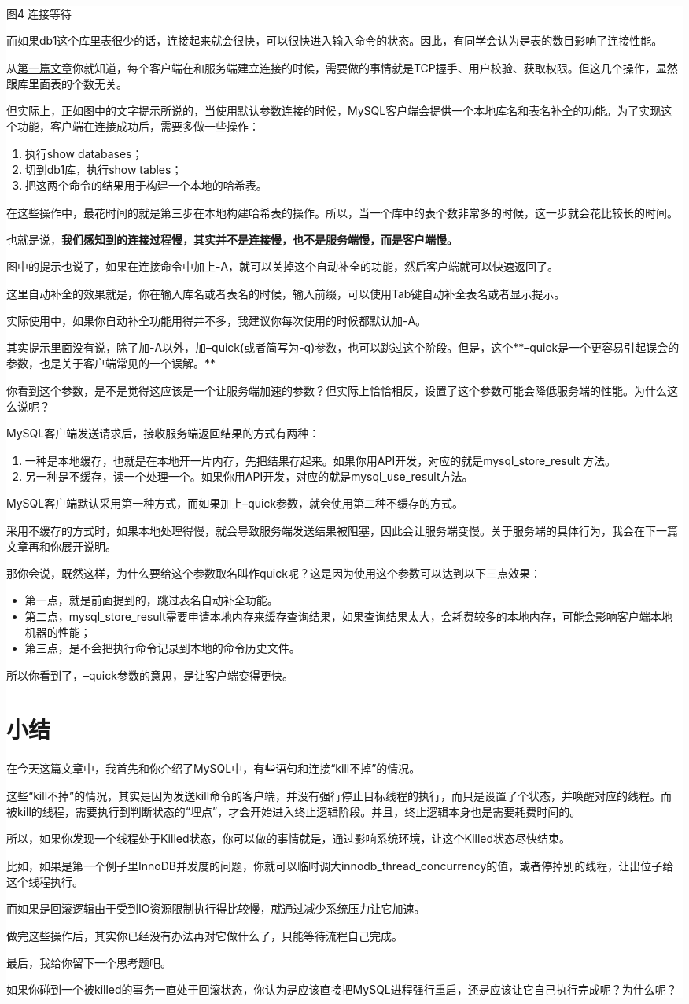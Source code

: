 图4 连接等待

而如果db1这个库里表很少的话，连接起来就会很快，可以很快进入输入命令的状态。因此，有同学会认为是表的数目影响了连接性能。

从[第一篇文章](https://time.geekbang.org/column/article/68319)你就知道，每个客户端在和服务端建立连接的时候，需要做的事情就是TCP握手、用户校验、获取权限。但这几个操作，显然跟库里面表的个数无关。

但实际上，正如图中的文字提示所说的，当使用默认参数连接的时候，MySQL客户端会提供一个本地库名和表名补全的功能。为了实现这个功能，客户端在连接成功后，需要多做一些操作：

1. 执行show databases；
2. 切到db1库，执行show tables；
3. 把这两个命令的结果用于构建一个本地的哈希表。

在这些操作中，最花时间的就是第三步在本地构建哈希表的操作。所以，当一个库中的表个数非常多的时候，这一步就会花比较长的时间。

也就是说，**我们感知到的连接过程慢，其实并不是连接慢，也不是服务端慢，而是客户端慢。**

图中的提示也说了，如果在连接命令中加上-A，就可以关掉这个自动补全的功能，然后客户端就可以快速返回了。

这里自动补全的效果就是，你在输入库名或者表名的时候，输入前缀，可以使用Tab键自动补全表名或者显示提示。

实际使用中，如果你自动补全功能用得并不多，我建议你每次使用的时候都默认加-A。

其实提示里面没有说，除了加-A以外，加–quick(或者简写为-q)参数，也可以跳过这个阶段。但是，这个**–quick是一个更容易引起误会的参数，也是关于客户端常见的一个误解。**

你看到这个参数，是不是觉得这应该是一个让服务端加速的参数？但实际上恰恰相反，设置了这个参数可能会降低服务端的性能。为什么这么说呢？

MySQL客户端发送请求后，接收服务端返回结果的方式有两种：

1. 一种是本地缓存，也就是在本地开一片内存，先把结果存起来。如果你用API开发，对应的就是mysql_store_result 方法。
2. 另一种是不缓存，读一个处理一个。如果你用API开发，对应的就是mysql_use_result方法。

MySQL客户端默认采用第一种方式，而如果加上–quick参数，就会使用第二种不缓存的方式。

采用不缓存的方式时，如果本地处理得慢，就会导致服务端发送结果被阻塞，因此会让服务端变慢。关于服务端的具体行为，我会在下一篇文章再和你展开说明。

那你会说，既然这样，为什么要给这个参数取名叫作quick呢？这是因为使用这个参数可以达到以下三点效果：

- 第一点，就是前面提到的，跳过表名自动补全功能。
- 第二点，mysql_store_result需要申请本地内存来缓存查询结果，如果查询结果太大，会耗费较多的本地内存，可能会影响客户端本地机器的性能；
- 第三点，是不会把执行命令记录到本地的命令历史文件。

所以你看到了，–quick参数的意思，是让客户端变得更快。

# 小结

在今天这篇文章中，我首先和你介绍了MySQL中，有些语句和连接“kill不掉”的情况。

这些“kill不掉”的情况，其实是因为发送kill命令的客户端，并没有强行停止目标线程的执行，而只是设置了个状态，并唤醒对应的线程。而被kill的线程，需要执行到判断状态的“埋点”，才会开始进入终止逻辑阶段。并且，终止逻辑本身也是需要耗费时间的。

所以，如果你发现一个线程处于Killed状态，你可以做的事情就是，通过影响系统环境，让这个Killed状态尽快结束。

比如，如果是第一个例子里InnoDB并发度的问题，你就可以临时调大innodb_thread_concurrency的值，或者停掉别的线程，让出位子给这个线程执行。

而如果是回滚逻辑由于受到IO资源限制执行得比较慢，就通过减少系统压力让它加速。

做完这些操作后，其实你已经没有办法再对它做什么了，只能等待流程自己完成。

最后，我给你留下一个思考题吧。

如果你碰到一个被killed的事务一直处于回滚状态，你认为是应该直接把MySQL进程强行重启，还是应该让它自己执行完成呢？为什么呢？
